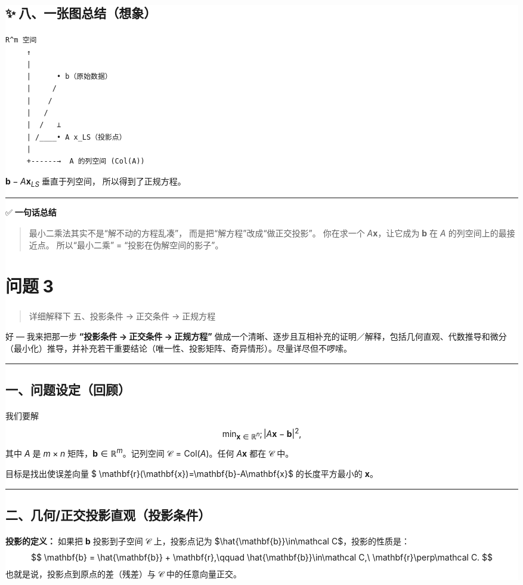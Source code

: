 ## ✨ 八、一张图总结（想象）

```
R^m 空间
     ↑
     |
     |      • b（原始数据）
     |     /
     |    /
     |   /
     |  /   ⟂
     | /____• A x_LS（投影点）
     |
     +------→  A 的列空间 (Col(A))
```

$\mathbf{b} - A\mathbf{x}_{LS}$ 垂直于列空间，
所以得到了正规方程。

---

✅ **一句话总结**

> 最小二乘法其实不是“解不动的方程乱凑”，
> 而是把“解方程”改成“做正交投影”。
> 你在求一个 $A\mathbf{x}$，让它成为 $\mathbf{b}$ 在 $A$ 的列空间上的最接近点。
> 所以“最小二乘” = “投影在伪解空间的影子”。

# 问题 3

> 详细解释下 五、投影条件 → 正交条件 → 正规方程

好 — 我来把那一步 **“投影条件 → 正交条件 → 正规方程”** 做成一个清晰、逐步且互相补充的证明／解释，包括几何直观、代数推导和微分（最小化）推导，并补充若干重要结论（唯一性、投影矩阵、奇异情形）。尽量详尽但不啰嗦。

---

## 一、问题设定（回顾）

我们要解
$$
\min_{\mathbf{x}\in\mathbb R^n}; |A\mathbf{x}-\mathbf{b}|^2,
$$
其中 $A$ 是 $m\times n$ 矩阵，$\mathbf{b}\in\mathbb R^m$。记列空间 $\mathcal C=\mathrm{Col}(A)$。任何 $A\mathbf{x}$ 都在 $\mathcal C$ 中。

目标是找出使误差向量 $ \mathbf{r}(\mathbf{x})=\mathbf{b}-A\mathbf{x}$ 的长度平方最小的 $\mathbf{x}$。

---

## 二、几何/正交投影直观（投影条件）

**投影的定义：** 如果把 $\mathbf{b}$ 投影到子空间 $\mathcal C$ 上，投影点记为 $\hat{\mathbf{b}}\in\mathcal C$，投影的性质是：
$$
\mathbf{b} = \hat{\mathbf{b}} + \mathbf{r},\qquad \hat{\mathbf{b}}\in\mathcal C,\ \mathbf{r}\perp\mathcal C.
$$
也就是说，投影点到原点的差（残差）与 $\mathcal C$ 中的任意向量正交。
